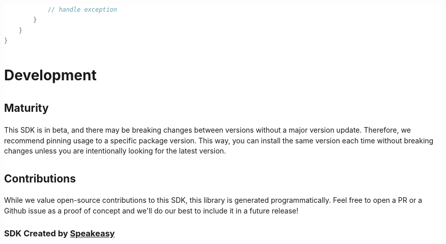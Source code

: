 ```java
            // handle exception
        }
    }
}
```




# Development

## Maturity

This SDK is in beta, and there may be breaking changes between versions without a major version update. Therefore, we recommend pinning usage
to a specific package version. This way, you can install the same version each time without breaking changes unless you are intentionally
looking for the latest version.

## Contributions

While we value open-source contributions to this SDK, this library is generated programmatically.
Feel free to open a PR or a Github issue as a proof of concept and we'll do our best to include it in a future release!

### SDK Created by [Speakeasy](https://docs.speakeasyapi.dev/docs/using-speakeasy/client-sdks)
